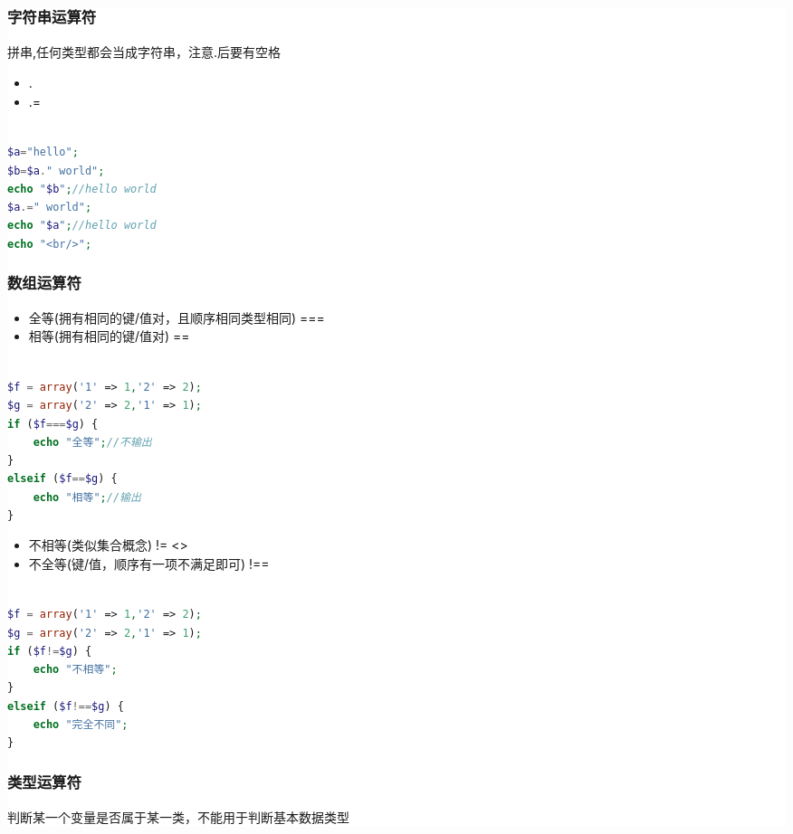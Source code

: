 ### 字符串运算符

拼串,任何类型都会当成字符串，注意.后要有空格 

* . 
* .=

```php

$a="hello";
$b=$a." world";
echo "$b";//hello world
$a.=" world";
echo "$a";//hello world
echo "<br/>";

```

### 数组运算符

* 全等(拥有相同的键/值对，且顺序相同类型相同) ===
* 相等(拥有相同的键/值对) ==

```php

$f = array('1' => 1,'2' => 2);
$g = array('2' => 2,'1' => 1);
if ($f===$g) {
	echo "全等";//不输出
}
elseif ($f==$g) {
	echo "相等";//输出
}

```

* 不相等(类似集合概念) !=  <>
* 不全等(键/值，顺序有一项不满足即可) !==

```php

$f = array('1' => 1,'2' => 2);
$g = array('2' => 2,'1' => 1);
if ($f!=$g) {
	echo "不相等";
}
elseif ($f!==$g) {
	echo "完全不同";
}

```

### 类型运算符

判断某一个变量是否属于某一类，不能用于判断基本数据类型
